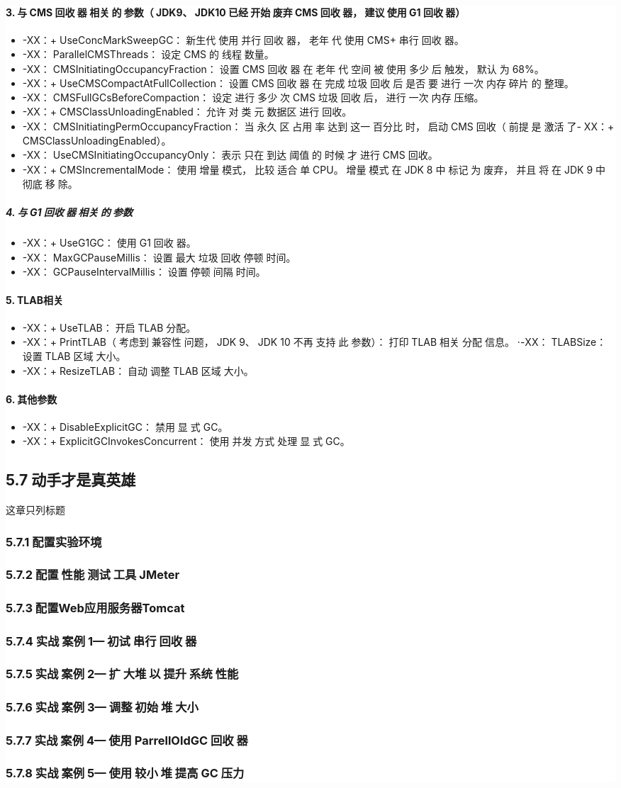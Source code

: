 #### 3. 与 CMS 回收 器 相关 的 参数（ JDK9、 JDK10 已经 开始 废弃 CMS 回收 器， 建议 使用 G1 回收 器）

- -XX：+ UseConcMarkSweepGC： 新生代 使用 并行 回收 器， 老年 代 使用 CMS+ 串行 回收 器。
- -XX： ParallelCMSThreads： 设定 CMS 的 线程 数量。
- -XX： CMSInitiatingOccupancyFraction： 设置 CMS 回收 器 在 老年 代 空间 被 使用 多少 后 触发， 默认 为 68%。
- -XX：+ UseCMSCompactAtFullCollection： 设置 CMS 回收 器 在 完成 垃圾 回收 后 是否 要 进行 一次 内存 碎片 的 整理。
- -XX： CMSFullGCsBeforeCompaction： 设定 进行 多少 次 CMS 垃圾 回收 后， 进行 一次 内存 压缩。
- -XX：+ CMSClassUnloadingEnabled： 允许 对 类 元 数据区 进行 回收。
- -XX： CMSInitiatingPermOccupancyFraction： 当 永久 区 占用 率 达到 这一 百分比 时， 启动 CMS 回收（ 前提 是 激活 了- XX：+ CMSClassUnloadingEnabled）。
- -XX： UseCMSInitiatingOccupancyOnly： 表示 只在 到达 阈值 的 时候 才 进行 CMS 回收。
- -XX：+ CMSIncrementalMode： 使用 增量 模式， 比较 适合 单 CPU。 增量 模式 在 JDK 8 中 标记 为 废弃， 并且 将 在 JDK 9 中 彻底 移 除。

##### 4. 与 G1 回收 器 相关 的 参数

- -XX：+ UseG1GC： 使用 G1 回收 器。
- -XX： MaxGCPauseMillis： 设置 最大 垃圾 回收 停顿 时间。
- -XX： GCPauseIntervalMillis： 设置 停顿 间隔 时间。

#### 5. TLAB相关

- -XX：+ UseTLAB： 开启 TLAB 分配。
- -XX：+ PrintTLAB（ 考虑到 兼容性 问题， JDK 9、 JDK 10 不再 支持 此 参数）： 打印 TLAB 相关 分配 信息。 ·-XX： TLABSize： 设置 TLAB 区域 大小。
- -XX：+ ResizeTLAB： 自动 调整 TLAB 区域 大小。

#### 6. 其他参数

- -XX：+ DisableExplicitGC： 禁用 显 式 GC。
- -XX：+ ExplicitGCInvokesConcurrent： 使用 并发 方式 处理 显 式 GC。

## 5.7 动手才是真英雄

这章只列标题

### 5.7.1 配置实验环境

### 5.7.2 配置 性能 测试 工具 JMeter

### 5.7.3 配置Web应用服务器Tomcat

### 5.7.4 实战 案例 1— 初试 串行 回收 器

### 5.7.5 实战 案例 2— 扩 大堆 以 提升 系统 性能

### 5.7.6 实战 案例 3— 调整 初始 堆 大小

### 5.7.7 实战 案例 4— 使用 ParrellOldGC 回收 器

### 5.7.8 实战 案例 5— 使用 较小 堆 提高 GC 压力
